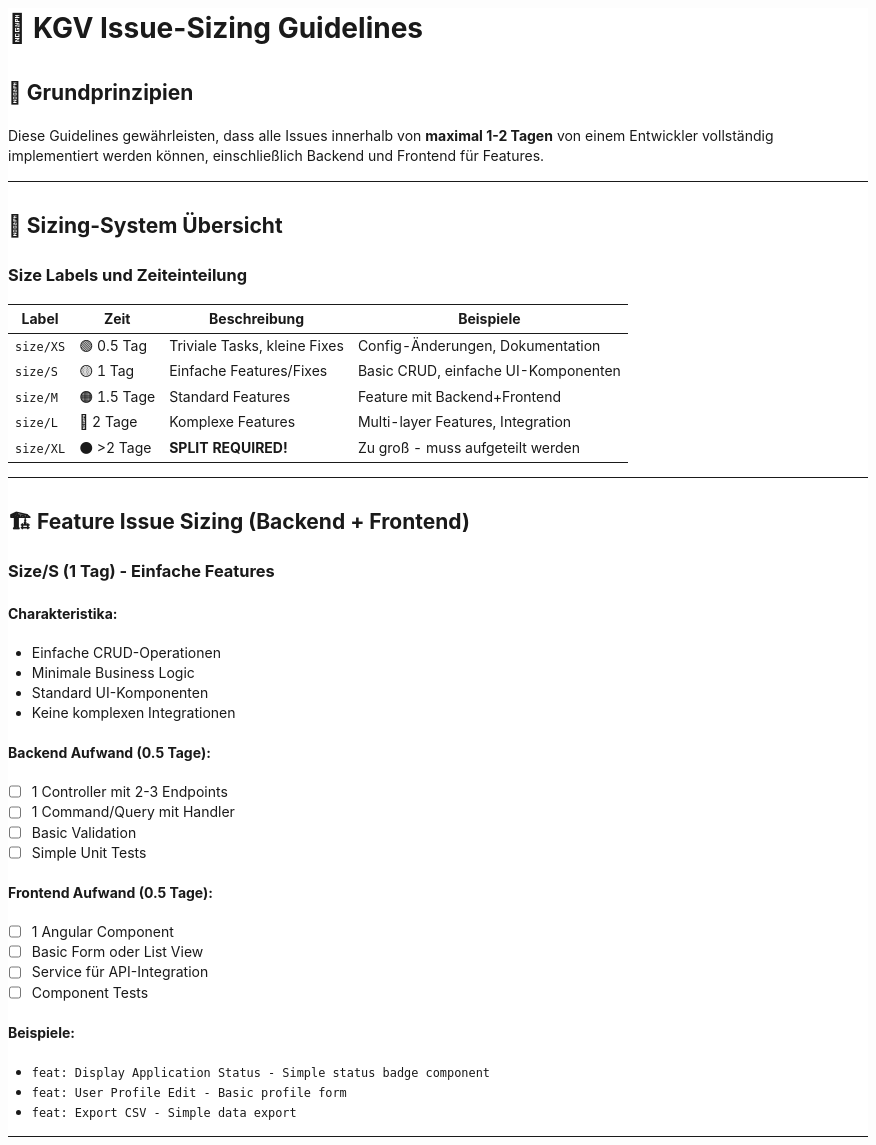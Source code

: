# 📏 KGV Issue-Sizing Guidelines

## 🎯 Grundprinzipien

Diese Guidelines gewährleisten, dass alle Issues innerhalb von **maximal 1-2 Tagen** von einem Entwickler vollständig implementiert werden können, einschließlich Backend und Frontend für Features.

---

## 📐 Sizing-System Übersicht

### **Size Labels und Zeiteinteilung**

| Label | Zeit | Beschreibung | Beispiele |
|-------|------|-------------|-----------|
| `size/XS` | 🟢 0.5 Tag | Triviale Tasks, kleine Fixes | Config-Änderungen, Dokumentation |
| `size/S` | 🟡 1 Tag | Einfache Features/Fixes | Basic CRUD, einfache UI-Komponenten |
| `size/M` | 🟠 1.5 Tage | Standard Features | Feature mit Backend+Frontend |
| `size/L` | 🔴 2 Tage | Komplexe Features | Multi-layer Features, Integration |
| `size/XL` | ⚫ >2 Tage | **SPLIT REQUIRED!** | Zu groß - muss aufgeteilt werden |

---

## 🏗️ Feature Issue Sizing (Backend + Frontend)

### **Size/S (1 Tag) - Einfache Features**

#### **Charakteristika:**
- Einfache CRUD-Operationen
- Minimale Business Logic
- Standard UI-Komponenten
- Keine komplexen Integrationen

#### **Backend Aufwand (0.5 Tage):**
- [ ] 1 Controller mit 2-3 Endpoints
- [ ] 1 Command/Query mit Handler
- [ ] Basic Validation
- [ ] Simple Unit Tests

#### **Frontend Aufwand (0.5 Tage):**
- [ ] 1 Angular Component
- [ ] Basic Form oder List View
- [ ] Service für API-Integration
- [ ] Component Tests

#### **Beispiele:**
- `feat: Display Application Status - Simple status badge component`
- `feat: User Profile Edit - Basic profile form`
- `feat: Export CSV - Simple data export`

---